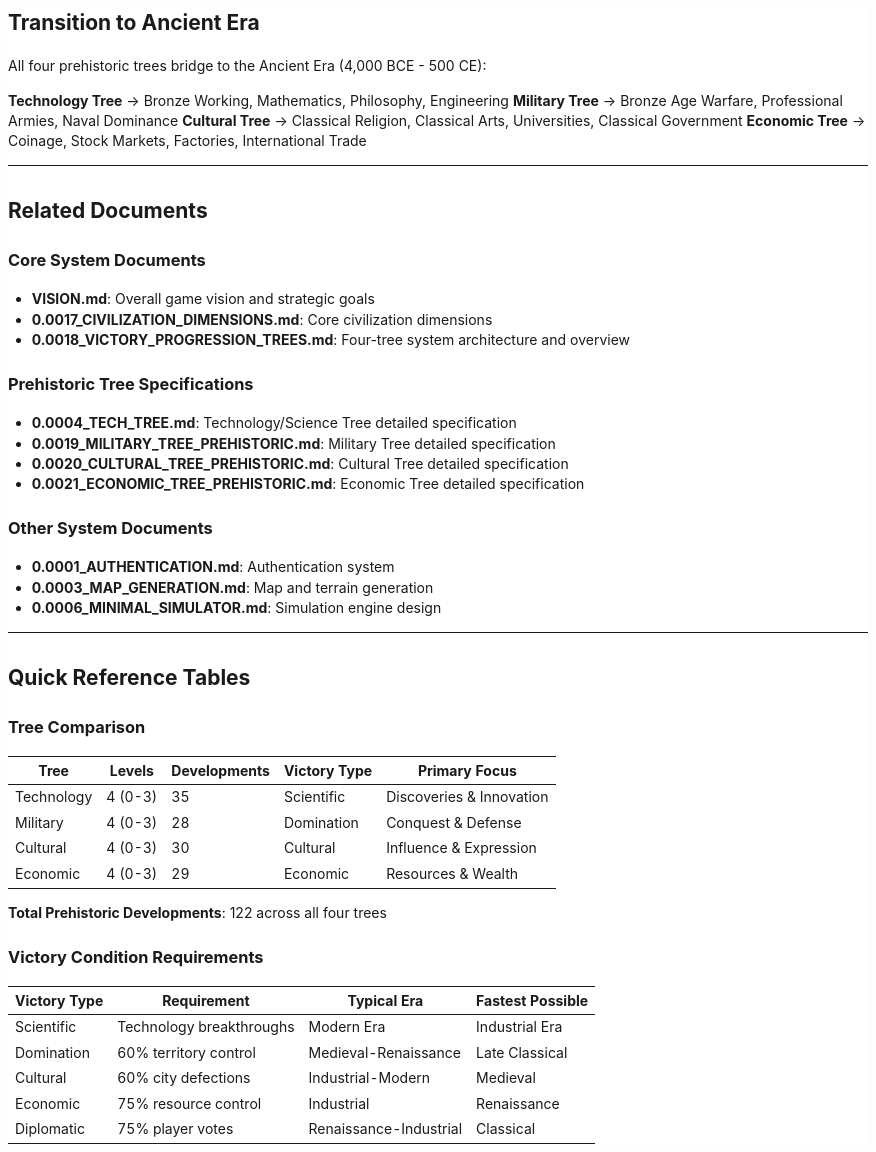 
## Transition to Ancient Era

All four prehistoric trees bridge to the Ancient Era (4,000 BCE - 500 CE):

**Technology Tree** → Bronze Working, Mathematics, Philosophy, Engineering
**Military Tree** → Bronze Age Warfare, Professional Armies, Naval Dominance
**Cultural Tree** → Classical Religion, Classical Arts, Universities, Classical Government
**Economic Tree** → Coinage, Stock Markets, Factories, International Trade

---

## Related Documents

### Core System Documents
- **VISION.md**: Overall game vision and strategic goals
- **0.0017_CIVILIZATION_DIMENSIONS.md**: Core civilization dimensions
- **0.0018_VICTORY_PROGRESSION_TREES.md**: Four-tree system architecture and overview

### Prehistoric Tree Specifications
- **0.0004_TECH_TREE.md**: Technology/Science Tree detailed specification
- **0.0019_MILITARY_TREE_PREHISTORIC.md**: Military Tree detailed specification
- **0.0020_CULTURAL_TREE_PREHISTORIC.md**: Cultural Tree detailed specification
- **0.0021_ECONOMIC_TREE_PREHISTORIC.md**: Economic Tree detailed specification

### Other System Documents
- **0.0001_AUTHENTICATION.md**: Authentication system
- **0.0003_MAP_GENERATION.md**: Map and terrain generation
- **0.0006_MINIMAL_SIMULATOR.md**: Simulation engine design

---

## Quick Reference Tables

### Tree Comparison

| Tree | Levels | Developments | Victory Type | Primary Focus |
|------|---------|--------------|--------------|---------------|
| Technology | 4 (0-3) | 35 | Scientific | Discoveries & Innovation |
| Military | 4 (0-3) | 28 | Domination | Conquest & Defense |
| Cultural | 4 (0-3) | 30 | Cultural | Influence & Expression |
| Economic | 4 (0-3) | 29 | Economic | Resources & Wealth |

**Total Prehistoric Developments**: 122 across all four trees

### Victory Condition Requirements

| Victory Type | Requirement | Typical Era | Fastest Possible |
|--------------|-------------|-------------|------------------|
| Scientific | Technology breakthroughs | Modern Era | Industrial Era |
| Domination | 60% territory control | Medieval-Renaissance | Late Classical |
| Cultural | 60% city defections | Industrial-Modern | Medieval |
| Economic | 75% resource control | Industrial | Renaissance |
| Diplomatic | 75% player votes | Renaissance-Industrial | Classical |
